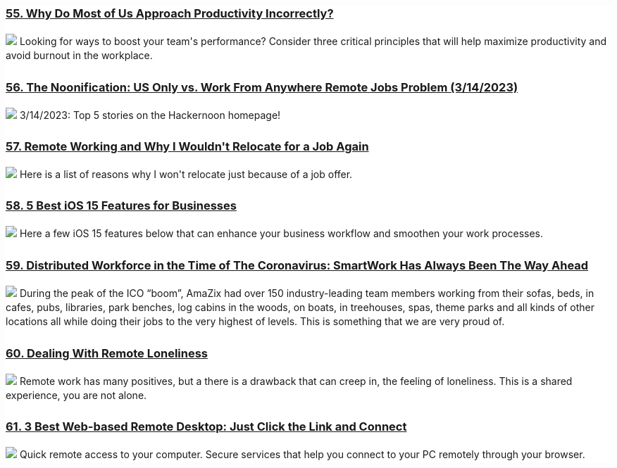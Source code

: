 ### [55. Why Do Most of Us Approach Productivity Incorrectly? ](https://hackernoon.com/why-do-most-of-us-approach-productivity-incorrectly)
![](https://cdn.hackernoon.com/images/M3up0accQ7dvIrsMsH7jq3azipy1-4ma3omi.png)
Looking for ways to boost your team's performance? Consider three critical principles that will help maximize productivity and avoid burnout in the workplace.

### [56. The Noonification: US Only vs. Work From Anywhere Remote Jobs Problem (3/14/2023)](https://hackernoon.com/3-14-2023-noonification)
![](https://cdn.hackernoon.com/images/zduv342l.gif)
3/14/2023: Top 5 stories on the Hackernoon homepage!

### [57. Remote Working and Why I Wouldn't Relocate for a Job Again](https://hackernoon.com/remote-working-and-why-i-wouldnt-relocate-for-a-job-again)
![](https://cdn.hackernoon.com/images/jyoERDPm40MTLT2y9RyVLWqo7kO2-1793fgx.jpeg)
Here is a list of reasons why I won't relocate just because of a job offer.

### [58. 5 Best iOS 15 Features for Businesses](https://hackernoon.com/5-best-ios-15-features-for-businesses-3g70371f)
![](https://cdn.hackernoon.com/images/EwJUGBElwgSQUxdWT4FunLSuZVm2-655e35js.jpeg)
Here a few iOS 15 features below that can enhance your business workflow and smoothen your work processes.

### [59. Distributed Workforce in the Time of The Coronavirus: SmartWork Has Always Been The Way Ahead](https://hackernoon.com/distributed-workforce-in-the-time-of-the-coronavirus-smartwork-has-always-been-the-way-ahead-88me322z)
![](https://cdn.hackernoon.com/drafts/7k5w32dd.png)
During the peak of the ICO “boom”, AmaZix had over 150 industry-leading team members working from their sofas, beds, in cafes, pubs, libraries, park benches, log cabins in the woods, on boats, in treehouses, spas, theme parks and all kinds of other locations all while doing their jobs to the very highest of levels. This is something that we are very proud of.

### [60. Dealing With Remote Loneliness](https://hackernoon.com/dealing-with-remote-loneliness)
![](https://cdn.hackernoon.com/images/yPV67Kf1Zteb0NjYvltecIQ8V8h2-3bb3ksu.jpeg)
Remote work has many positives, but a there is a drawback that can creep in, the feeling of loneliness. This is a shared experience, you are not alone.

### [61. 3 Best Web-based Remote Desktop: Just Click the Link and Connect](https://hackernoon.com/3-best-web-based-remote-desktop-just-click-the-link-and-connect)
![](https://cdn.hackernoon.com/images/SRvY7fDXPqOs3YUNlGlVSZM9A322-u64372c.jpeg)
Quick remote access to your computer. Secure services that help you connect to your PC remotely through your browser. 
